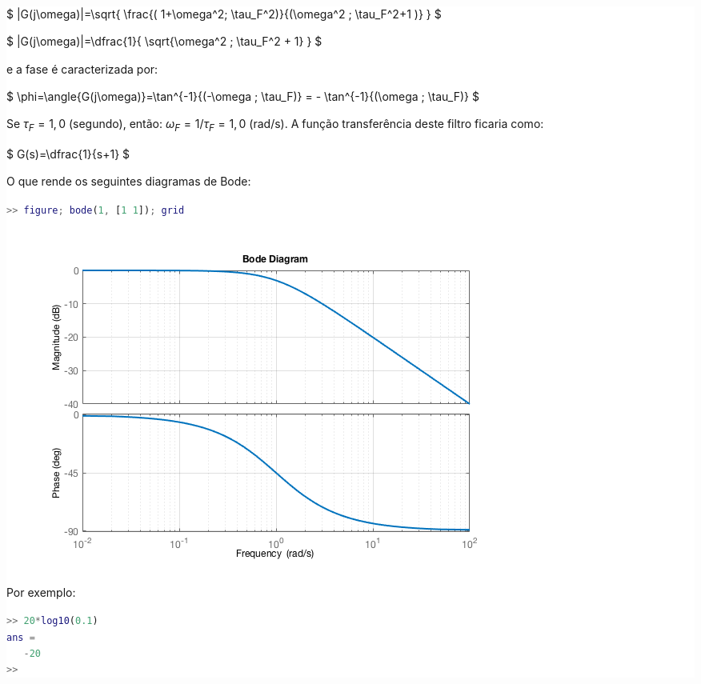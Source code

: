 $
|G(j\omega)|=\sqrt{ \frac{( 1+\omega^2\; \tau_F^2)}{(\omega^2 \; \tau_F^2+1 )} }
$

$
|G(j\omega)|=\dfrac{1}{ \sqrt{\omega^2 \; \tau_F^2 + 1} }
$

e a fase é caracterizada por:

$
\phi=\angle{G(j\omega)}=\tan^{-1}{(-\omega \; \tau_F)} = - \tan^{-1}{(\omega \; \tau_F)}
$

Se $\tau_F=1,0$ (segundo), então: $\omega_F = 1 / \tau_F = 1,0$ (rad/s). A função transferência deste filtro ficaria como:

$
G(s)=\dfrac{1}{s+1}
$

O que rende os seguintes diagramas de Bode:

```matlab
>> figure; bode(1, [1 1]); grid
```

![bode_FPB.png](figs_acao_derivativa/bode_FPB.png)

Por exemplo:

```matlab
>> 20*log10(0.1)
ans =
   -20
>> 
```
